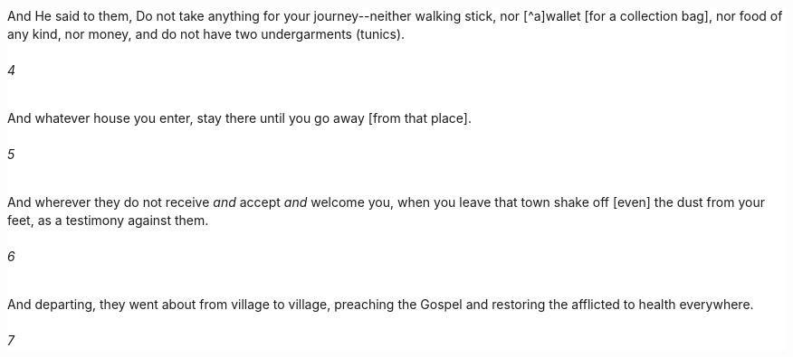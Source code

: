 And He said to them, Do not take anything for your journey--neither walking stick, nor [^a]wallet [for a collection bag], nor food of any kind, nor money, and do not have two undergarments (tunics). 













###### 4 






And whatever house you enter, stay there until you go away [from that place]. 













###### 5 






And wherever they do not receive _and_ accept _and_ welcome you, when you leave that town shake off [even] the dust from your feet, as a testimony against them. 













###### 6 






And departing, they went about from village to village, preaching the Gospel and restoring the afflicted to health everywhere. 













###### 7 
